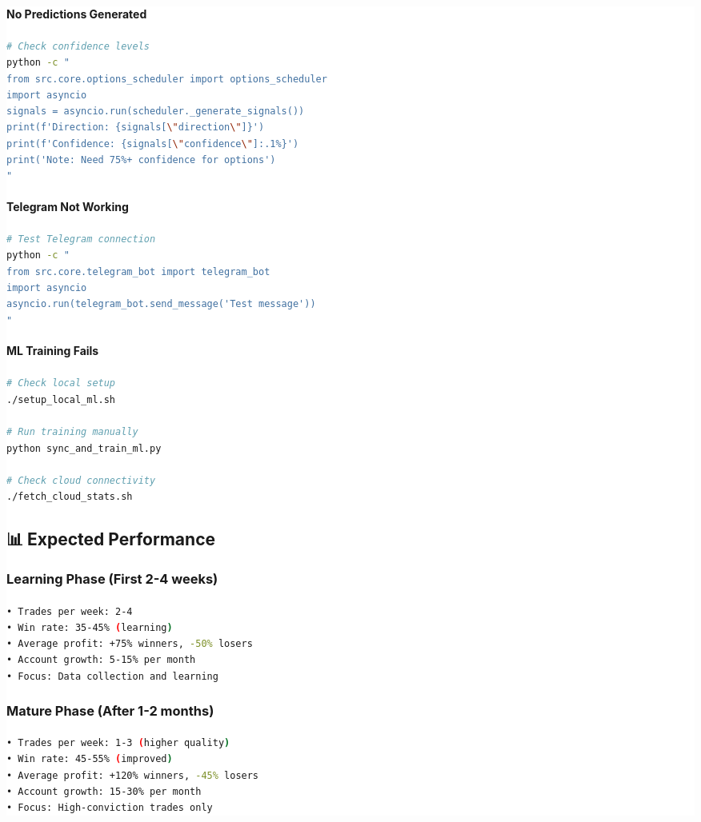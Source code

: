 #### No Predictions Generated
```bash
# Check confidence levels
python -c "
from src.core.options_scheduler import options_scheduler
import asyncio
signals = asyncio.run(scheduler._generate_signals())
print(f'Direction: {signals[\"direction\"]}')
print(f'Confidence: {signals[\"confidence\"]:.1%}')
print('Note: Need 75%+ confidence for options')
"
```

#### Telegram Not Working
```bash
# Test Telegram connection
python -c "
from src.core.telegram_bot import telegram_bot
import asyncio
asyncio.run(telegram_bot.send_message('Test message'))
"
```

#### ML Training Fails
```bash
# Check local setup
./setup_local_ml.sh

# Run training manually
python sync_and_train_ml.py

# Check cloud connectivity
./fetch_cloud_stats.sh
```

## 📊 Expected Performance

### Learning Phase (First 2-4 weeks)
```bash
• Trades per week: 2-4
• Win rate: 35-45% (learning)
• Average profit: +75% winners, -50% losers  
• Account growth: 5-15% per month
• Focus: Data collection and learning
```

### Mature Phase (After 1-2 months)
```bash
• Trades per week: 1-3 (higher quality)
• Win rate: 45-55% (improved)
• Average profit: +120% winners, -45% losers
• Account growth: 15-30% per month
• Focus: High-conviction trades only
```

